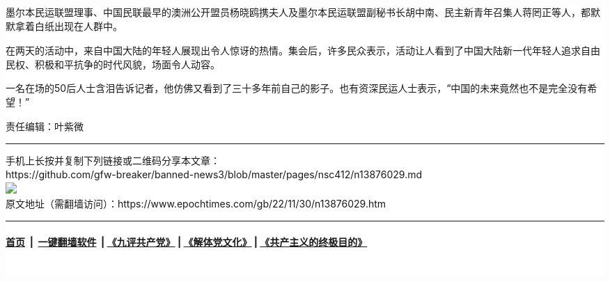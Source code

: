  </p>
 <p>
  墨尔本民运联盟理事、中国民联最早的澳洲公开盟员杨晓鸥携夫人及墨尔本民运联盟副秘书长胡中南、民主新青年召集人蒋罔正等人，都默默拿着白纸出现在人群中。
 </p>
 <p>
  在两天的活动中，来自中国大陆的年轻人展现出令人惊讶的热情。集会后，许多民众表示，活动让人看到了中国大陆新一代年轻人追求自由民权、积极和平抗争的时代风貌，场面令人动容。
 </p>
 <p>
  一名在场的50后人士含泪告诉记者，他仿佛又看到了三十多年前自己的影子。也有资深民运人士表示，“中国的未来竟然也不是完全没有希望！”
 </p>
 <p>
  责任编辑：叶紫微
 </p>
</p></div>
<hr/>
手机上长按并复制下列链接或二维码分享本文章：<br/>
https://github.com/gfw-breaker/banned-news3/blob/master/pages/nsc412/n13876029.md <br/>
<a href='https://github.com/gfw-breaker/banned-news3/blob/master/pages/nsc412/n13876029.md'><img src='https://github.com/gfw-breaker/banned-news3/blob/master/pages/nsc412/n13876029.md.png'/></a> <br/>
原文地址（需翻墙访问）：https://www.epochtimes.com/gb/22/11/30/n13876029.htm


------------------------
#### [首页](https://github.com/gfw-breaker/banned-news3/blob/master/README.md) &nbsp;|&nbsp; [一键翻墙软件](https://github.com/gfw-breaker/nogfw/blob/master/README.md) &nbsp;| [《九评共产党》](https://github.com/gfw-breaker/9ping.md/blob/master/README.md#九评之一评共产党是什么) | [《解体党文化》](https://github.com/gfw-breaker/jtdwh.md/blob/master/README.md) | [《共产主义的终极目的》](https://github.com/gfw-breaker/gczydzjmd.md/blob/master/README.md)


<img src='http://gfw-breaker.win/banned-news3/pages/nsc412/n13876029.md' width='0px' height='0px'/>